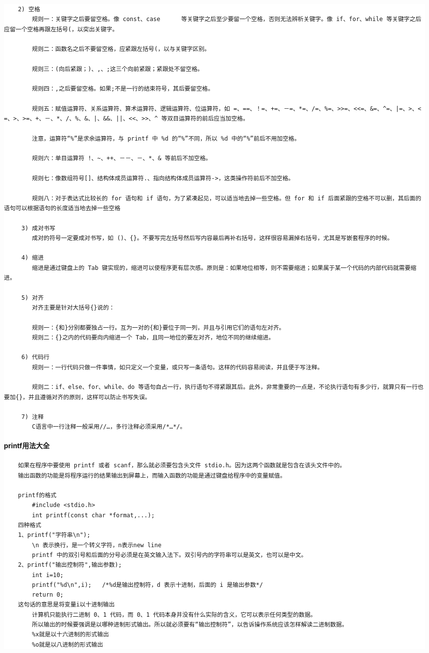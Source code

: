 		2) 空格	
			规则一：关键字之后要留空格。像 const、case 		等关键字之后至少要留一个空格，否则无法辨析关键字。像 if、for、while 等关键字之后应留一个空格再跟左括号(，以突出关键字。

			规则二：函数名之后不要留空格，应紧跟左括号(，以与关键字区别。

			规则三：(向后紧跟；)、,、;这三个向前紧跟；紧跟处不留空格。

			规则四：,之后要留空格。如果;不是一行的结束符号，其后要留空格。

			规则五：赋值运算符、关系运算符、算术运算符、逻辑运算符、位运算符，如 =、==、！=、+=、－=、*=、/=、%=、>>=、<<=、&=、^=、|=、>、<=、>、>=、+、－、*、/、%、&、|、&&、||、<<、>>、^ 等双目运算符的前后应当加空格。

			注意，运算符“%”是求余运算符，与 printf 中 %d 的“%”不同，所以 %d 中的“%”前后不用加空格。

			规则六：单目运算符 !、~、++、－－、－、*、& 等前后不加空格。
			
			规则七：像数组符号[]、结构体成员运算符.、指向结构体成员运算符->，这类操作符前后不加空格。
			
			规则八：对于表达式比较长的 for 语句和 if 语句，为了紧凑起见，可以适当地去掉一些空格。但 for 和 if 后面紧跟的空格不可以删，其后面的语句可以根据语句的长度适当地去掉一些空格
		
		 3) 成对书写
			成对的符号一定要成对书写，如 ()、{}。不要写完左括号然后写内容最后再补右括号，这样很容易漏掉右括号，尤其是写嵌套程序的时候。 		
			
		 4) 缩进
			缩进是通过键盘上的 Tab 键实现的，缩进可以使程序更有层次感。原则是：如果地位相等，则不需要缩进；如果属于某一个代码的内部代码就需要缩进。 	
			
		 5) 对齐
			对齐主要是针对大括号{}说的：

			规则一：{和}分别都要独占一行。互为一对的{和}要位于同一列，并且与引用它们的语句左对齐。
			规则二：{}之内的代码要向内缩进一个 Tab，且同一地位的要左对齐，地位不同的继续缩进。
	
		 6) 代码行
			规则一：一行代码只做一件事情，如只定义一个变量，或只写一条语句。这样的代码容易阅读，并且便于写注释。

			规则二：if、else、for、while、do 等语句自占一行，执行语句不得紧跟其后。此外，非常重要的一点是，不论执行语句有多少行，就算只有一行也要加{}，并且遵循对齐的原则，这样可以防止书写失误。 	
			
		 7) 注释
			C语言中一行注释一般采用//…，多行注释必须采用/*…*/。	
			
			
#### printf用法大全
		如果在程序中要使用 printf 或者 scanf，那么就必须要包含头文件 stdio.h。因为这两个函数就是包含在该头文件中的。
		输出函数的功能是将程序运行的结果输出到屏幕上，而输入函数的功能是通过键盘给程序中的变量赋值。
			
		printf的格式
			#include <stdio.h>
			int printf(const char *format,...);
		四种格式
		1、printf("字符串\n");
			\n 表示换行，是一个转义字符，n表示new line
			printf 中的双引号和后面的分号必须是在英文输入法下。双引号内的字符串可以是英文，也可以是中文。 
		2、printf("输出控制符",输出参数);
			int i=10;
			printf("%d\n",i);   /*%d是输出控制符，d 表示十进制，后面的 i 是输出参数*/
			return 0;
		这句话的意思是将变量i以十进制输出
			计算机只能执行二进制 0、1 代码，而 0、1 代码本身并没有什么实际的含义，它可以表示任何类型的数据。
			所以输出的时候要强调是以哪种进制形式输出。所以就必须要有“输出控制符”，以告诉操作系统应该怎样解读二进制数据。
			%x就是以十六进制的形式输出
			%o就是以八进制的形式输出
			